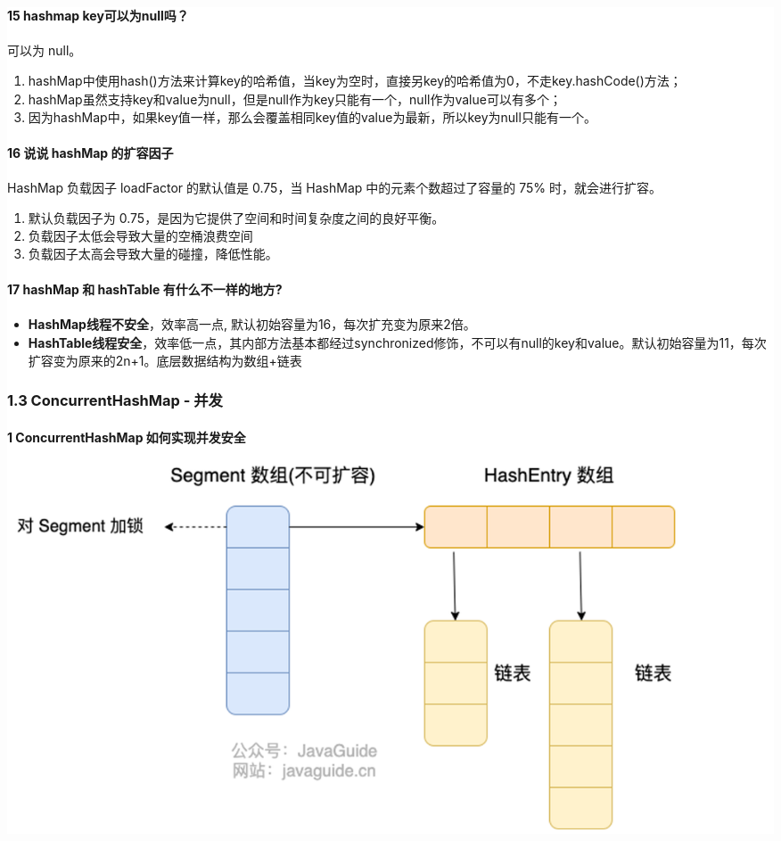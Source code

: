 

#### 15 hashmap key可以为null吗？

可以为 null。

1. hashMap中使用hash()方法来计算key的哈希值，当key为空时，直接另key的哈希值为0，不走key.hashCode()方法；
2. hashMap虽然支持key和value为null，但是null作为key只能有一个，null作为value可以有多个；
3. 因为hashMap中，如果key值一样，那么会覆盖相同key值的value为最新，所以key为null只能有一个。



#### 16 说说 hashMap 的扩容因子

HashMap 负载因子 loadFactor 的默认值是 0.75，当 HashMap 中的元素个数超过了容量的 75% 时，就会进行扩容。

1. 默认负载因子为 0.75，是因为它提供了空间和时间复杂度之间的良好平衡。
2. 负载因子太低会导致大量的空桶浪费空间
3. 负载因子太高会导致大量的碰撞，降低性能。



#### 17 hashMap 和 hashTable 有什么不一样的地方? 

- **HashMap线程不安全**，效率高一点, 默认初始容量为16，每次扩充变为原来2倍。
- **HashTable线程安全**，效率低一点，其内部方法基本都经过synchronized修饰，不可以有null的key和value。默认初始容量为11，每次扩容变为原来的2n+1。底层数据结构为数组+链表



### 1.3 ConcurrentHashMap - 并发

#### 1 ConcurrentHashMap 如何实现并发安全

![image-20240804112729252](./assets/image-20240804112729252.png)
